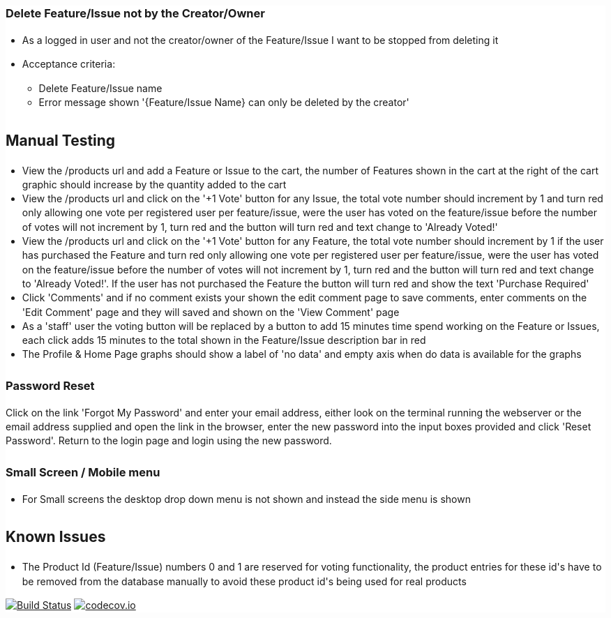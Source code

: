 ### Delete Feature/Issue not by the Creator/Owner

* As a logged in user and not the creator/owner of the Feature/Issue I want to be stopped from deleting it

* Acceptance criteria:
  * Delete Feature/Issue name
  * Error message shown '{Feature/Issue Name}  can only be deleted by the creator'

## Manual Testing

* View the /products url and add a Feature or Issue to the cart, the number of Features shown in the cart at the right of the cart graphic should increase by the quantity added to the cart
* View the /products url and click on the '+1 Vote' button for any Issue, the total vote number should increment by 1 and turn red only allowing one vote per registered user per feature/issue, were the user has voted on the feature/issue before the number of votes will not increment by 1, turn red and the button will turn red and text change to 'Already Voted!'
* View the /products url and click on the '+1 Vote' button for any Feature, the total vote number should increment by 1 if the user has purchased the Feature and turn red only allowing one vote per registered user per feature/issue, were the user has voted on the feature/issue before the number of votes will not increment by 1, turn red and the button will turn red and text change to 'Already Voted!'.  If the user has not purchased the Feature the button will turn red and show the text 'Purchase Required'
* Click 'Comments' and if no comment exists your shown the edit comment page to save comments, enter comments on the 'Edit Comment' page and they will saved and shown on the 'View Comment' page
* As a 'staff' user the voting button will be replaced by a button to add 15 minutes time spend working on the Feature or Issues, each click adds 15 minutes to the total shown in the Feature/Issue description bar in red
* The Profile & Home Page graphs should show  a label of 'no data' and empty axis when do data is available for the graphs

### Password Reset
Click on the link 'Forgot My Password' and enter your email address, either look on the terminal running the webserver or the email address supplied and open the link in the browser, enter the new password into the input boxes provided and click 'Reset Password'.  Return to the login page and login using the new password.

### Small Screen / Mobile menu

* For Small screens the desktop drop down menu is not shown and instead the side menu is shown

## Known Issues

* The Product Id (Feature/Issue) numbers 0 and 1 are reserved for voting functionality, the product entries for these id's have to be removed from the database manually to avoid these product id's being used for real products


[![Build Status](https://www.travis-ci.org/ramblingbarney/verbose-pancake.svg?branch=master)](https://www.travis-ci.org/ramblingbarney/verbose-pancake)
[![codecov.io](https://codecov.io/github/ramblingbarney/verbose-pancake/coverage.svg?branch=master)](https://codecov.io/github/ramblingbarney/verbose-pancake)
